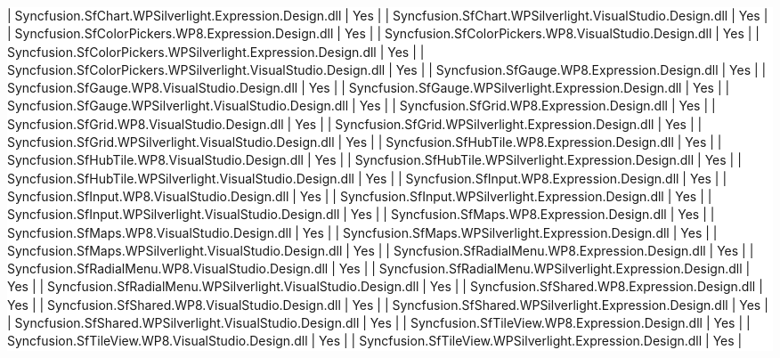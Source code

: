 | Syncfusion.SfChart.WPSilverlight.Expression.Design.dll | Yes |
| Syncfusion.SfChart.WPSilverlight.VisualStudio.Design.dll | Yes |
| Syncfusion.SfColorPickers.WP8.Expression.Design.dll | Yes |
| Syncfusion.SfColorPickers.WP8.VisualStudio.Design.dll | Yes |
| Syncfusion.SfColorPickers.WPSilverlight.Expression.Design.dll | Yes |
| Syncfusion.SfColorPickers.WPSilverlight.VisualStudio.Design.dll | Yes |
| Syncfusion.SfGauge.WP8.Expression.Design.dll | Yes |
| Syncfusion.SfGauge.WP8.VisualStudio.Design.dll | Yes |
| Syncfusion.SfGauge.WPSilverlight.Expression.Design.dll | Yes |
| Syncfusion.SfGauge.WPSilverlight.VisualStudio.Design.dll | Yes |
| Syncfusion.SfGrid.WP8.Expression.Design.dll | Yes |
| Syncfusion.SfGrid.WP8.VisualStudio.Design.dll | Yes |
| Syncfusion.SfGrid.WPSilverlight.Expression.Design.dll | Yes |
| Syncfusion.SfGrid.WPSilverlight.VisualStudio.Design.dll | Yes |
| Syncfusion.SfHubTile.WP8.Expression.Design.dll | Yes |
| Syncfusion.SfHubTile.WP8.VisualStudio.Design.dll | Yes |
| Syncfusion.SfHubTile.WPSilverlight.Expression.Design.dll | Yes |
| Syncfusion.SfHubTile.WPSilverlight.VisualStudio.Design.dll | Yes |
| Syncfusion.SfInput.WP8.Expression.Design.dll | Yes |
| Syncfusion.SfInput.WP8.VisualStudio.Design.dll | Yes |
| Syncfusion.SfInput.WPSilverlight.Expression.Design.dll | Yes |
| Syncfusion.SfInput.WPSilverlight.VisualStudio.Design.dll | Yes |
| Syncfusion.SfMaps.WP8.Expression.Design.dll | Yes |
| Syncfusion.SfMaps.WP8.VisualStudio.Design.dll | Yes |
| Syncfusion.SfMaps.WPSilverlight.Expression.Design.dll | Yes |
| Syncfusion.SfMaps.WPSilverlight.VisualStudio.Design.dll | Yes |
| Syncfusion.SfRadialMenu.WP8.Expression.Design.dll | Yes |
| Syncfusion.SfRadialMenu.WP8.VisualStudio.Design.dll | Yes |
| Syncfusion.SfRadialMenu.WPSilverlight.Expression.Design.dll | Yes |
| Syncfusion.SfRadialMenu.WPSilverlight.VisualStudio.Design.dll | Yes |
| Syncfusion.SfShared.WP8.Expression.Design.dll | Yes |
| Syncfusion.SfShared.WP8.VisualStudio.Design.dll | Yes |
| Syncfusion.SfShared.WPSilverlight.Expression.Design.dll | Yes |
| Syncfusion.SfShared.WPSilverlight.VisualStudio.Design.dll | Yes |
| Syncfusion.SfTileView.WP8.Expression.Design.dll | Yes |
| Syncfusion.SfTileView.WP8.VisualStudio.Design.dll | Yes |
| Syncfusion.SfTileView.WPSilverlight.Expression.Design.dll | Yes |